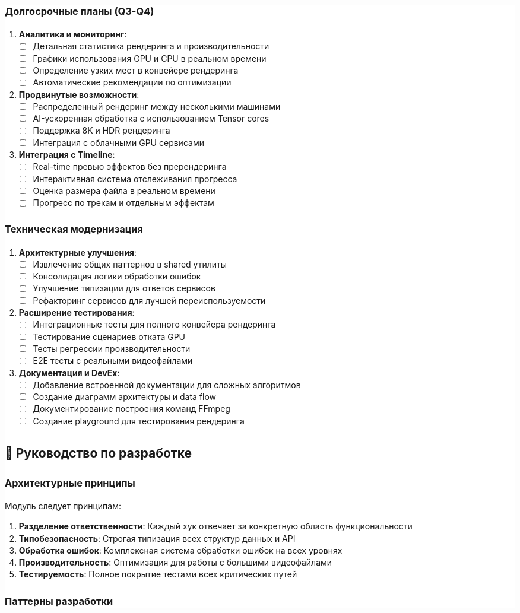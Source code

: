 ### Долгосрочные планы (Q3-Q4)

1. **Аналитика и мониторинг**:
   - [ ] Детальная статистика рендеринга и производительности
   - [ ] Графики использования GPU и CPU в реальном времени
   - [ ] Определение узких мест в конвейере рендеринга
   - [ ] Автоматические рекомендации по оптимизации

2. **Продвинутые возможности**:
   - [ ] Распределенный рендеринг между несколькими машинами
   - [ ] AI-ускоренная обработка с использованием Tensor cores
   - [ ] Поддержка 8K и HDR рендеринга
   - [ ] Интеграция с облачными GPU сервисами

3. **Интеграция с Timeline**:
   - [ ] Real-time превью эффектов без пререндеринга
   - [ ] Интерактивная система отслеживания прогресса
   - [ ] Оценка размера файла в реальном времени
   - [ ] Прогресс по трекам и отдельным эффектам

### Техническая модернизация

1. **Архитектурные улучшения**:
   - [ ] Извлечение общих паттернов в shared утилиты
   - [ ] Консолидация логики обработки ошибок
   - [ ] Улучшение типизации для ответов сервисов
   - [ ] Рефакторинг сервисов для лучшей переиспользуемости

2. **Расширение тестирования**:
   - [ ] Интеграционные тесты для полного конвейера рендеринга
   - [ ] Тестирование сценариев отката GPU
   - [ ] Тесты регрессии производительности
   - [ ] E2E тесты с реальными видеофайлами

3. **Документация и DevEx**:
   - [ ] Добавление встроенной документации для сложных алгоритмов
   - [ ] Создание диаграмм архитектуры и data flow
   - [ ] Документирование построения команд FFmpeg
   - [ ] Создание playground для тестирования рендеринга

## 🔧 Руководство по разработке

### Архитектурные принципы

Модуль следует принципам:

1. **Разделение ответственности**: Каждый хук отвечает за конкретную область функциональности
2. **Типобезопасность**: Строгая типизация всех структур данных и API
3. **Обработка ошибок**: Комплексная система обработки ошибок на всех уровнях
4. **Производительность**: Оптимизация для работы с большими видеофайлами
5. **Тестируемость**: Полное покрытие тестами всех критических путей

### Паттерны разработки
